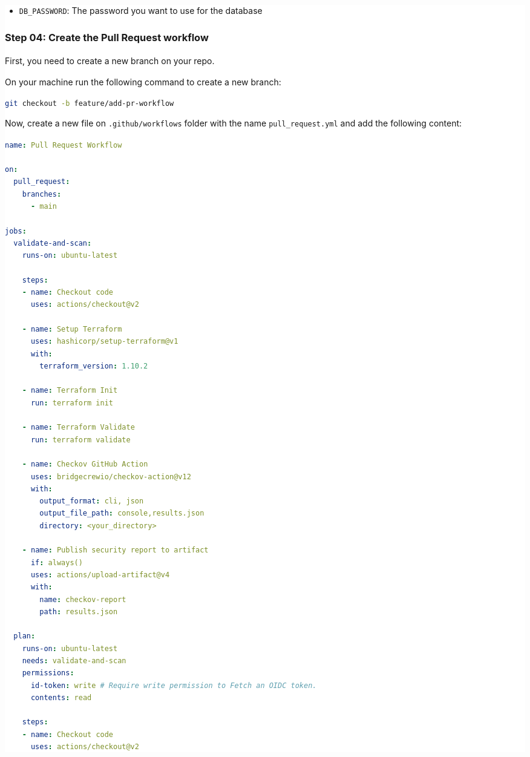 - `DB_PASSWORD`: The password you want to use for the database

### Step 04: Create the Pull Request workflow

First, you need to create a new branch on your repo.

On your machine run the following command to create a new branch:

```bash
git checkout -b feature/add-pr-workflow
```

Now, create a new file on `.github/workflows` folder with the name `pull_request.yml` and add the following content:

```yaml
name: Pull Request Workflow

on:
  pull_request:
    branches:
      - main

jobs:
  validate-and-scan:
    runs-on: ubuntu-latest

    steps:
    - name: Checkout code
      uses: actions/checkout@v2

    - name: Setup Terraform
      uses: hashicorp/setup-terraform@v1
      with:
        terraform_version: 1.10.2

    - name: Terraform Init
      run: terraform init

    - name: Terraform Validate
      run: terraform validate

    - name: Checkov GitHub Action
      uses: bridgecrewio/checkov-action@v12
      with:
        output_format: cli, json
        output_file_path: console,results.json
        directory: <your_directory>

    - name: Publish security report to artifact
      if: always()
      uses: actions/upload-artifact@v4
      with:
        name: checkov-report
        path: results.json

  plan:
    runs-on: ubuntu-latest
    needs: validate-and-scan
    permissions:
      id-token: write # Require write permission to Fetch an OIDC token.
      contents: read

    steps:
    - name: Checkout code
      uses: actions/checkout@v2
```